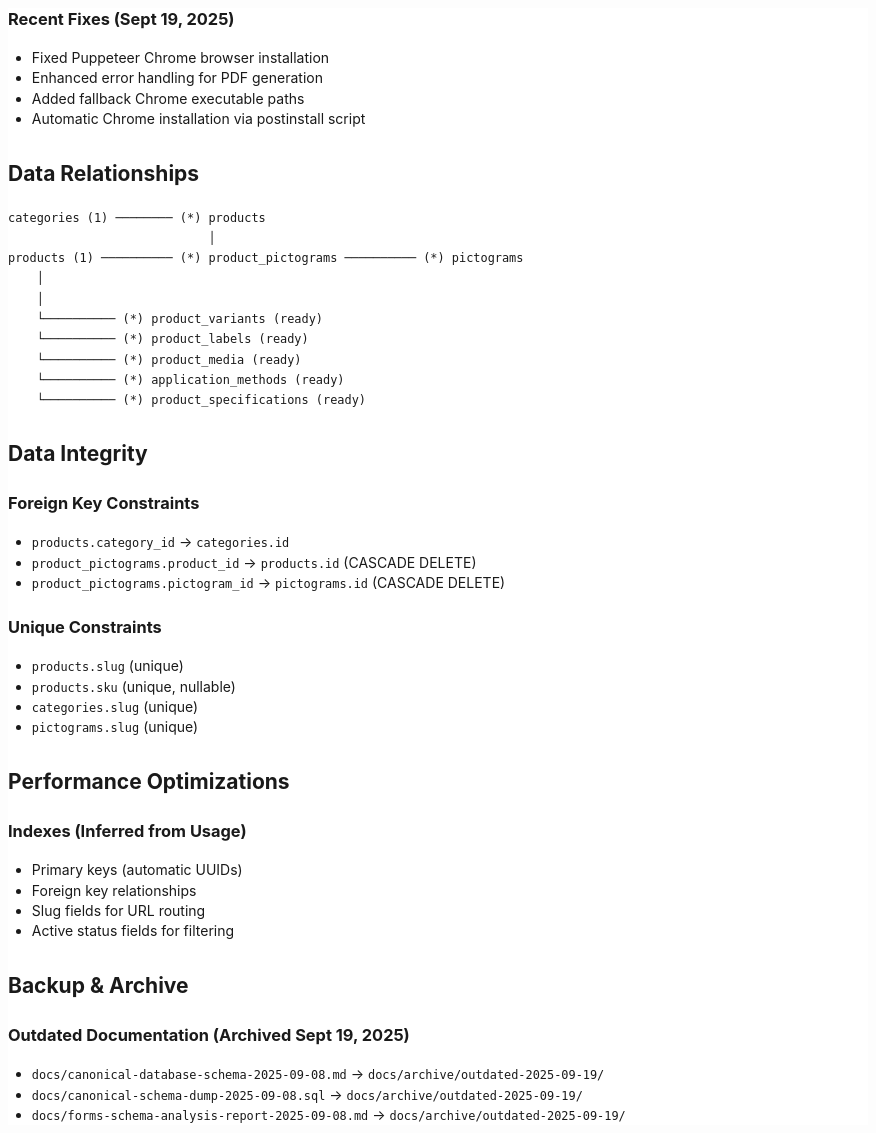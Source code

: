 ### Recent Fixes (Sept 19, 2025)
- Fixed Puppeteer Chrome browser installation
- Enhanced error handling for PDF generation
- Added fallback Chrome executable paths
- Automatic Chrome installation via postinstall script

## Data Relationships

```
categories (1) ──────── (*) products
                            │
products (1) ────────── (*) product_pictograms ────────── (*) pictograms
    │                                                          
    │                                                          
    └────────── (*) product_variants (ready)
    └────────── (*) product_labels (ready)  
    └────────── (*) product_media (ready)
    └────────── (*) application_methods (ready)
    └────────── (*) product_specifications (ready)
```

## Data Integrity

### Foreign Key Constraints
- `products.category_id` → `categories.id`
- `product_pictograms.product_id` → `products.id` (CASCADE DELETE)
- `product_pictograms.pictogram_id` → `pictograms.id` (CASCADE DELETE)

### Unique Constraints
- `products.slug` (unique)
- `products.sku` (unique, nullable)
- `categories.slug` (unique)
- `pictograms.slug` (unique)

## Performance Optimizations

### Indexes (Inferred from Usage)
- Primary keys (automatic UUIDs)
- Foreign key relationships
- Slug fields for URL routing
- Active status fields for filtering

## Backup & Archive

### Outdated Documentation (Archived Sept 19, 2025)
- `docs/canonical-database-schema-2025-09-08.md` → `docs/archive/outdated-2025-09-19/`
- `docs/canonical-schema-dump-2025-09-08.sql` → `docs/archive/outdated-2025-09-19/`
- `docs/forms-schema-analysis-report-2025-09-08.md` → `docs/archive/outdated-2025-09-19/`
